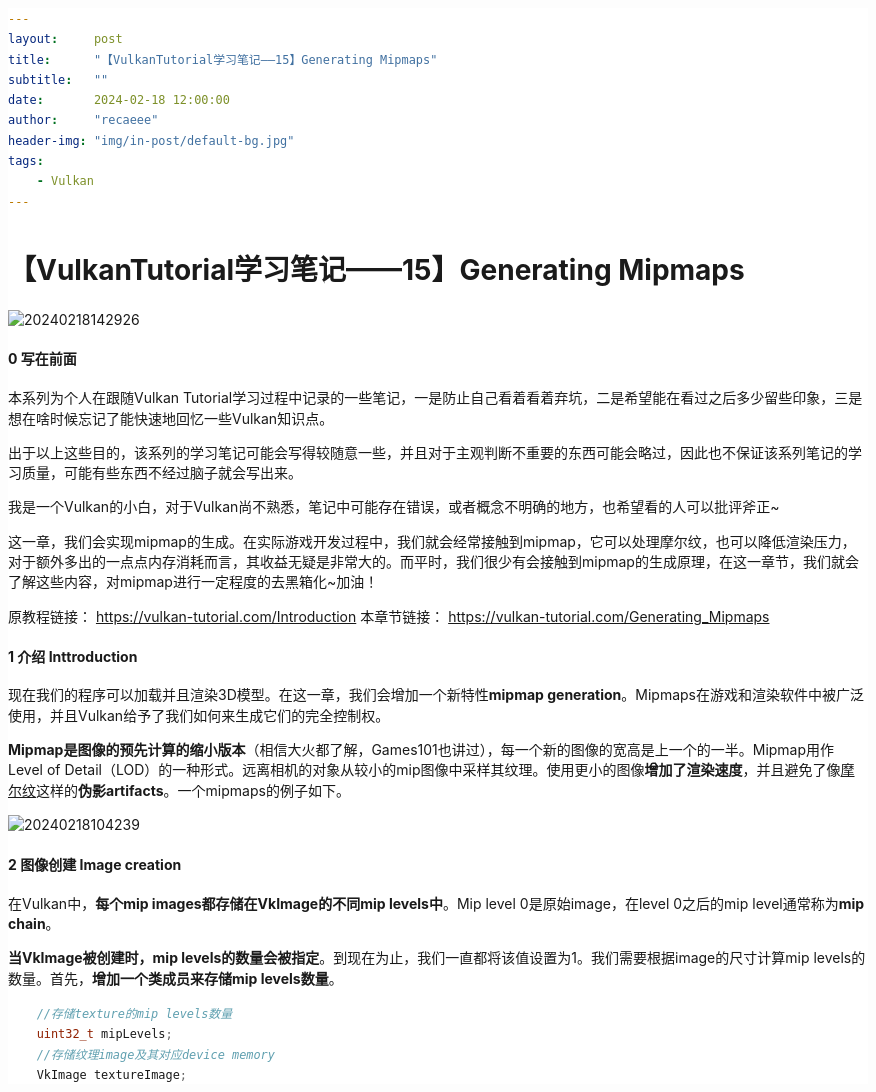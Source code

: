 ```yaml
---
layout:     post
title:      "【VulkanTutorial学习笔记——15】Generating Mipmaps"
subtitle:   ""
date:       2024-02-18 12:00:00
author:     "recaeee"
header-img: "img/in-post/default-bg.jpg"
tags:
    - Vulkan
---
```

# 【VulkanTutorial学习笔记——15】Generating Mipmaps

![20240218142926](https://raw.githubusercontent.com/recaeee/PicGo/main/recaeee/PicGo20240218142926.png)

#### 0 写在前面
本系列为个人在跟随Vulkan Tutorial学习过程中记录的一些笔记，一是防止自己看着看着弃坑，二是希望能在看过之后多少留些印象，三是想在啥时候忘记了能快速地回忆一些Vulkan知识点。

出于以上这些目的，该系列的学习笔记可能会写得较随意一些，并且对于主观判断不重要的东西可能会略过，因此也不保证该系列笔记的学习质量，可能有些东西不经过脑子就会写出来。

我是一个Vulkan的小白，对于Vulkan尚不熟悉，笔记中可能存在错误，或者概念不明确的地方，也希望看的人可以批评斧正~

这一章，我们会实现mipmap的生成。在实际游戏开发过程中，我们就会经常接触到mipmap，它可以处理摩尔纹，也可以降低渲染压力，对于额外多出的一点点内存消耗而言，其收益无疑是非常大的。而平时，我们很少有会接触到mipmap的生成原理，在这一章节，我们就会了解这些内容，对mipmap进行一定程度的去黑箱化~加油！

原教程链接：
https://vulkan-tutorial.com/Introduction
本章节链接：
https://vulkan-tutorial.com/Generating_Mipmaps

#### 1 介绍 Inttroduction

现在我们的程序可以加载并且渲染3D模型。在这一章，我们会增加一个新特性**mipmap generation**。Mipmaps在游戏和渲染软件中被广泛使用，并且Vulkan给予了我们如何来生成它们的完全控制权。

**Mipmap是图像的预先计算的缩小版本**（相信大火都了解，Games101也讲过），每一个新的图像的宽高是上一个的一半。Mipmap用作Level of Detail（LOD）的一种形式。远离相机的对象从较小的mip图像中采样其纹理。使用更小的图像**增加了渲染速度**，并且避免了像[摩尔纹](https://en.wikipedia.org/wiki/Moir%C3%A9_pattern)这样的**伪影artifacts**。一个mipmaps的例子如下。

![20240218104239](https://raw.githubusercontent.com/recaeee/PicGo/main/recaeee/PicGo20240218104239.png)

#### 2 图像创建 Image creation

在Vulkan中，**每个mip images都存储在VkImage的不同mip levels中**。Mip level 0是原始image，在level 0之后的mip level通常称为**mip chain**。

**当VkImage被创建时，mip levels的数量会被指定**。到现在为止，我们一直都将该值设置为1。我们需要根据image的尺寸计算mip levels的数量。首先，**增加一个类成员来存储mip levels数量**。

```c++
	//存储texture的mip levels数量
	uint32_t mipLevels;
	//存储纹理image及其对应device memory
	VkImage textureImage;
```
